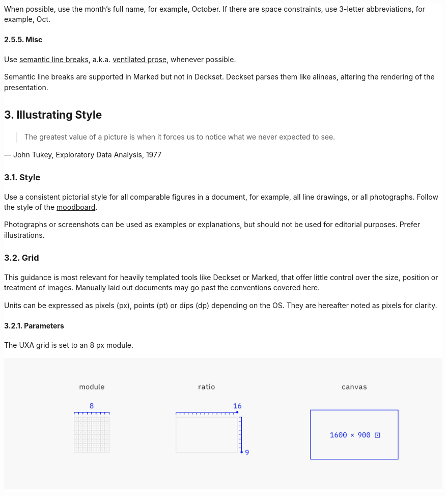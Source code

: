 When possible, use the month’s full name, for example, October. If there are space constraints, use 3-letter abbreviations, for example, Oct.


#### 2.5.5. Misc

Use [semantic line breaks](https://www.gwern.net/docs/www/sembr.org/ac853de1a0d7c7da21880a7b54fad27f27da70f1.html), a.k.a. [ventilated prose](https://www.gwern.net/docs/www/vanemden.wordpress.com/e7f5b9a1d5d4332192fe6174976d02d863c255cc.html), whenever possible.

Semantic line breaks are  supported in Marked but not in Deckset. Deckset parses them like alineas, altering the rendering of the presentation.



## 3. Illustrating Style

>The greatest value of a picture is when it forces us to notice what we never expected to see.

— John Tukey, Exploratory Data Analysis, 1977



### 3.1. Style

Use a consistent pictorial style for all comparable figures in a document, for example, all line drawings, or all photographs. Follow the style of the [moodboard](https://www.pinterest.ca/nwodtcobalt/uxa/).

Photographs or screenshots can be used as examples or explanations, but should not be used for editorial purposes. Prefer illustrations.

### 3.2. Grid

This guidance is most relevant for heavily templated tools like Deckset or Marked, that offer little control over the size, position or treatment of images. Manually laid out documents may go past the conventions covered here.

Units can be expressed as pixels (px), points (pt) or dips (dp) depending on the OS. They are hereafter noted as pixels for clarity.



#### 3.2.1. Parameters

The UXA grid is set to an 8 px module.



![Grid Parameters](assets/grid-parameters@2x.png)
